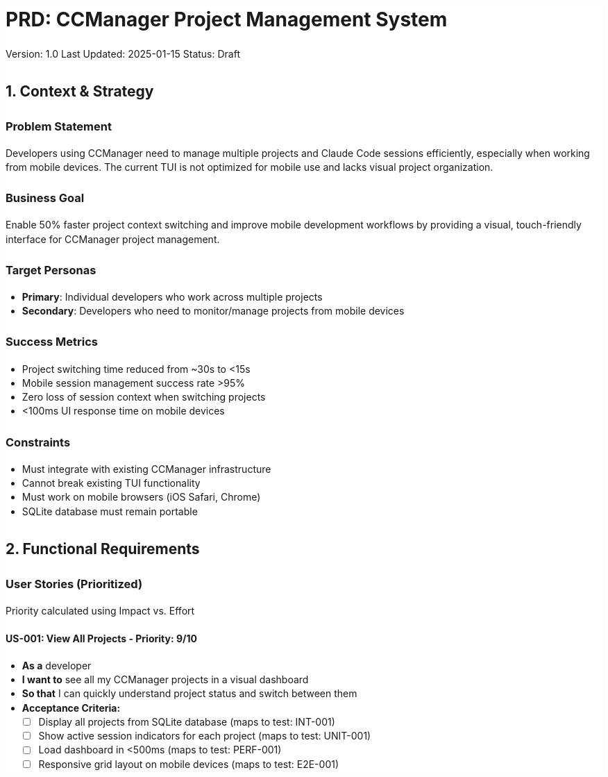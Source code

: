 # PRD: CCManager Project Management System
Version: 1.0
Last Updated: 2025-01-15
Status: Draft

## 1. Context & Strategy

### Problem Statement
Developers using CCManager need to manage multiple projects and Claude Code sessions efficiently, especially when working from mobile devices. The current TUI is not optimized for mobile use and lacks visual project organization.

### Business Goal
Enable 50% faster project context switching and improve mobile development workflows by providing a visual, touch-friendly interface for CCManager project management.

### Target Personas
- **Primary**: Individual developers who work across multiple projects
- **Secondary**: Developers who need to monitor/manage projects from mobile devices

### Success Metrics
- Project switching time reduced from ~30s to <15s
- Mobile session management success rate >95%
- Zero loss of session context when switching projects
- <100ms UI response time on mobile devices

### Constraints
- Must integrate with existing CCManager infrastructure
- Cannot break existing TUI functionality
- Must work on mobile browsers (iOS Safari, Chrome)
- SQLite database must remain portable

## 2. Functional Requirements

### User Stories (Prioritized)
Priority calculated using Impact vs. Effort

#### US-001: View All Projects - Priority: 9/10
- **As a** developer
- **I want to** see all my CCManager projects in a visual dashboard
- **So that** I can quickly understand project status and switch between them
- **Acceptance Criteria:**
  - [ ] Display all projects from SQLite database (maps to test: INT-001)
  - [ ] Show active session indicators for each project (maps to test: UNIT-001)
  - [ ] Load dashboard in <500ms (maps to test: PERF-001)
  - [ ] Responsive grid layout on mobile devices (maps to test: E2E-001)
